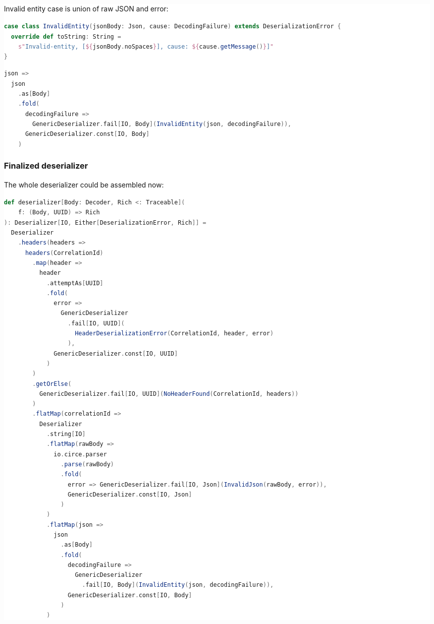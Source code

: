 Invalid entity case is union of raw JSON and error:
```scala
case class InvalidEntity(jsonBody: Json, cause: DecodingFailure) extends DeserializationError {  
  override def toString: String =  
    s"Invalid-entity, [${jsonBody.noSpaces}], cause: ${cause.getMessage()}]"  
}
```

```scala
json =>  
  json  
    .as[Body]  
    .fold(  
      decodingFailure =>  
        GenericDeserializer.fail[IO, Body](InvalidEntity(json, decodingFailure)),  
      GenericDeserializer.const[IO, Body]  
    )  
```

### Finalized deserializer

The whole deserializer could be assembled now:
```scala
def deserializer[Body: Decoder, Rich <: Traceable](  
    f: (Body, UUID) => Rich  
): Deserializer[IO, Either[DeserializationError, Rich]] =  
  Deserializer  
    .headers(headers =>  
      headers(CorrelationId)  
        .map(header =>  
          header  
            .attemptAs[UUID]  
            .fold(  
              error =>  
                GenericDeserializer  
                  .fail[IO, UUID](  
                    HeaderDeserializationError(CorrelationId, header, error)  
                  ),  
              GenericDeserializer.const[IO, UUID]  
            )  
        )  
        .getOrElse(  
          GenericDeserializer.fail[IO, UUID](NoHeaderFound(CorrelationId, headers))  
        )  
        .flatMap(correlationId =>  
          Deserializer  
            .string[IO]  
            .flatMap(rawBody =>  
              io.circe.parser  
                .parse(rawBody)  
                .fold(  
                  error => GenericDeserializer.fail[IO, Json](InvalidJson(rawBody, error)),  
                  GenericDeserializer.const[IO, Json]  
                )  
            )  
            .flatMap(json =>  
              json  
                .as[Body]  
                .fold(  
                  decodingFailure =>  
                    GenericDeserializer  
                      .fail[IO, Body](InvalidEntity(json, decodingFailure)),  
                  GenericDeserializer.const[IO, Body]  
                )  
            )  
```